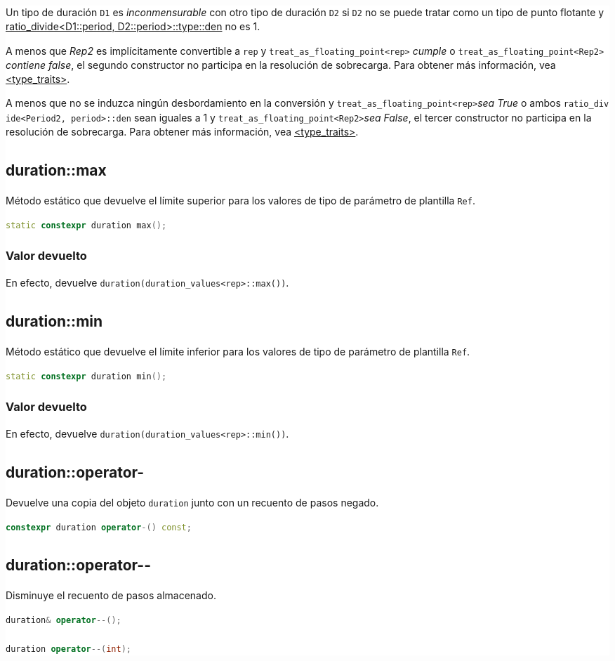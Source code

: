 Un tipo de duración `D1` es *inconmensurable* con otro tipo de duración `D2` si `D2` no se puede tratar como un tipo de punto flotante y [ratio_divide\<D1::period, D2::period>::type::den](../standard-library/ratio.md) no es 1.

A menos que *Rep2* es implícitamente convertible a `rep` y `treat_as_floating_point<rep>` *cumple* o `treat_as_floating_point<Rep2>` *contiene false*, el segundo constructor no participa en la resolución de sobrecarga. Para obtener más información, vea [<type_traits>](../standard-library/type-traits.md).

A menos que no se induzca ningún desbordamiento en la conversión y `treat_as_floating_point<rep>`*sea True* o ambos `ratio_divide<Period2, period>::den` sean iguales a 1 y `treat_as_floating_point<Rep2>`*sea False*, el tercer constructor no participa en la resolución de sobrecarga. Para obtener más información, vea [<type_traits>](../standard-library/type-traits.md).

## <a name="max"></a>  duration::max

Método estático que devuelve el límite superior para los valores de tipo de parámetro de plantilla `Ref`.

```cpp
static constexpr duration max();
```

### <a name="return-value"></a>Valor devuelto

En efecto, devuelve `duration(duration_values<rep>::max())`.

## <a name="min"></a>  duration::min

Método estático que devuelve el límite inferior para los valores de tipo de parámetro de plantilla `Ref`.

```cpp
static constexpr duration min();
```

### <a name="return-value"></a>Valor devuelto

En efecto, devuelve `duration(duration_values<rep>::min())`.

## <a name="operator-"></a>  duration::operator-

Devuelve una copia del objeto `duration` junto con un recuento de pasos negado.

```cpp
constexpr duration operator-() const;
```

## <a name="operator--"></a>  duration::operator--

Disminuye el recuento de pasos almacenado.

```cpp
duration& operator--();

duration operator--(int);
```
